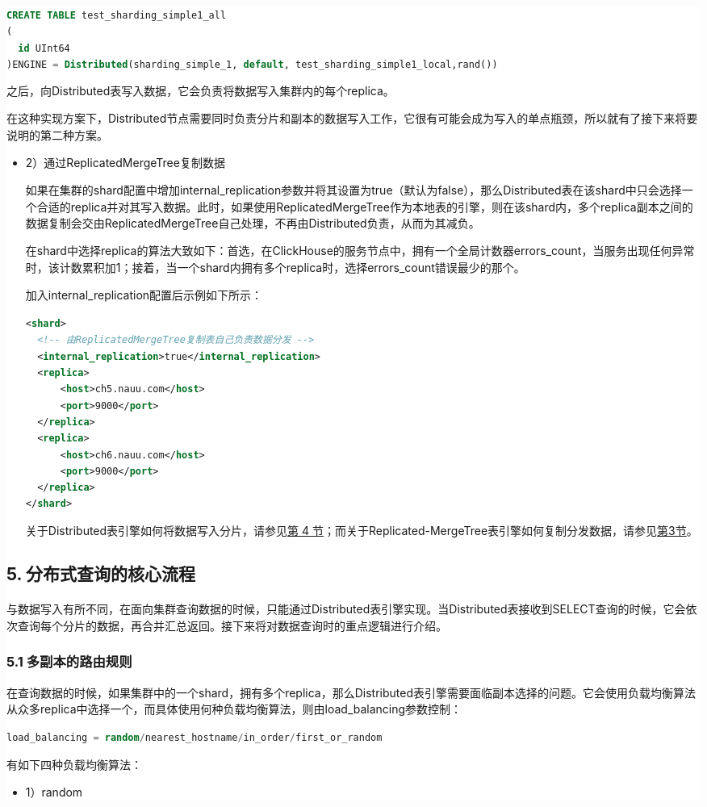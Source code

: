   ```sql
  CREATE TABLE test_sharding_simple1_all
  (
    id UInt64
  )ENGINE = Distributed(sharding_simple_1, default, test_sharding_simple1_local,rand())
  ```

  之后，向Distributed表写入数据，它会负责将数据写入集群内的每个replica。

  在这种实现方案下，Distributed节点需要同时负责分片和副本的数据写入工作，它很有可能会成为写入的单点瓶颈，所以就有了接下来将要说明的第二种方案。

- 2）通过ReplicatedMergeTree复制数据

  如果在集群的shard配置中增加internal_replication参数并将其设置为true（默认为false），那么Distributed表在该shard中只会选择一个合适的replica并对其写入数据。此时，如果使用ReplicatedMergeTree作为本地表的引擎，则在该shard内，多个replica副本之间的数据复制会交由ReplicatedMergeTree自己处理，不再由Distributed负责，从而为其减负。

  在shard中选择replica的算法大致如下：首选，在ClickHouse的服务节点中，拥有一个全局计数器errors_count，当服务出现任何异常时，该计数累积加1；接着，当一个shard内拥有多个replica时，选择errors_count错误最少的那个。

  加入internal_replication配置后示例如下所示：

  ```xml
  <shard>
    <!-- 由ReplicatedMergeTree复制表自己负责数据分发 -->
    <internal_replication>true</internal_replication>
    <replica>
        <host>ch5.nauu.com</host>
        <port>9000</port>
    </replica>
    <replica>
        <host>ch6.nauu.com</host>
        <port>9000</port>
    </replica>
  </shard>
  ```

  关于Distributed表引擎如何将数据写入分片，请参见[第 4 节]((#4-分布式写入的核心流程))；而关于Replicated-MergeTree表引擎如何复制分发数据，请参见[第3节](#3-分片规则)。

## 5. 分布式查询的核心流程

与数据写入有所不同，在面向集群查询数据的时候，只能通过Distributed表引擎实现。当Distributed表接收到SELECT查询的时候，它会依次查询每个分片的数据，再合并汇总返回。接下来将对数据查询时的重点逻辑进行介绍。

### 5.1 多副本的路由规则

在查询数据的时候，如果集群中的一个shard，拥有多个replica，那么Distributed表引擎需要面临副本选择的问题。它会使用负载均衡算法从众多replica中选择一个，而具体使用何种负载均衡算法，则由load_balancing参数控制：

```sql
load_balancing = random/nearest_hostname/in_order/first_or_random
```

有如下四种负载均衡算法：

- 1）random
